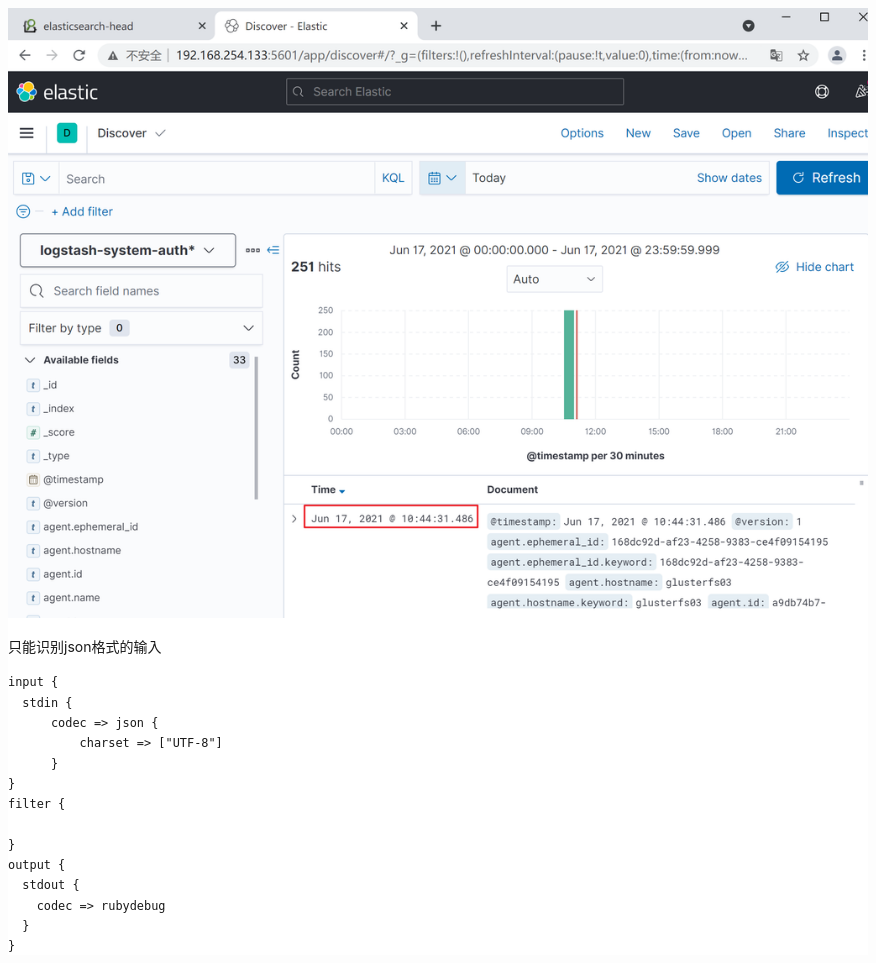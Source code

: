 ![image-20210617110726664](elk.assets/image-20210617110726664.png)



只能识别json格式的输入

```
input {
  stdin {
      codec => json {
          charset => ["UTF-8"]
      }
} 
filter {

}
output {
  stdout {
    codec => rubydebug
  }
}

```
